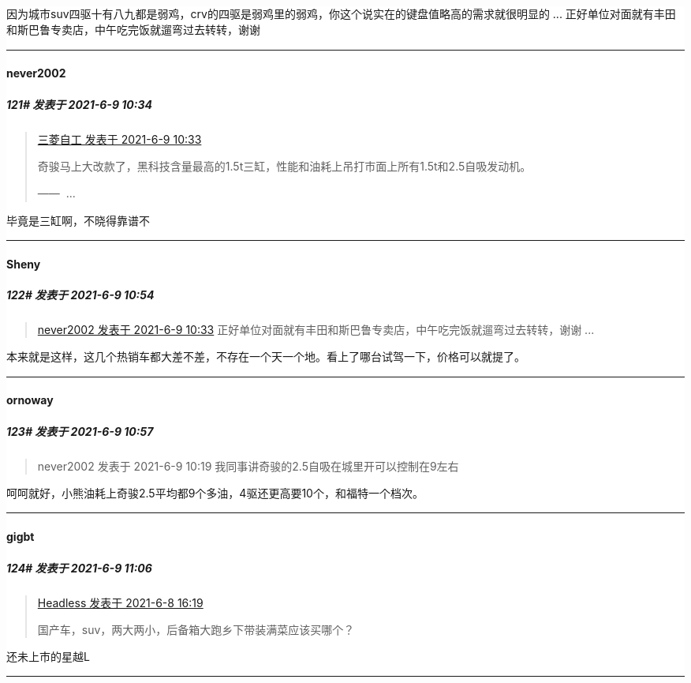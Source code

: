 因为城市suv四驱十有八九都是弱鸡，crv的四驱是弱鸡里的弱鸡，你这个说实在的键盘值略高的需求就很明显的 ...</blockquote>
正好单位对面就有丰田和斯巴鲁专卖店，中午吃完饭就遛弯过去转转，谢谢




*****

####  never2002  
##### 121#       发表于 2021-6-9 10:34


<blockquote><a href="httphttps://bbs.saraba1st.com/2b/forum.php?mod=redirect&amp;goto=findpost&amp;pid=51526323&amp;ptid=2008763" target="_blank">三菱自工 发表于 2021-6-9 10:33</a>

奇骏马上大改款了，黑科技含量最高的1.5t三缸，性能和油耗上吊打市面上所有1.5t和2.5自吸发动机。


——  ...</blockquote>
毕竟是三缸啊，不晓得靠谱不


                                             

*****

####  Sheny  
##### 122#       发表于 2021-6-9 10:54


<blockquote><a href="httphttps://bbs.saraba1st.com/2b/forum.php?mod=redirect&amp;goto=findpost&amp;pid=51526329&amp;ptid=2008763" target="_blank">never2002 发表于 2021-6-9 10:33</a>
正好单位对面就有丰田和斯巴鲁专卖店，中午吃完饭就遛弯过去转转，谢谢 ...</blockquote>
本来就是这样，这几个热销车都大差不差，不存在一个天一个地。看上了哪台试驾一下，价格可以就提了。


*****

####  ornoway  
##### 123#       发表于 2021-6-9 10:57


<blockquote>never2002 发表于 2021-6-9 10:19
我同事讲奇骏的2.5自吸在城里开可以控制在9左右</blockquote>
呵呵就好，小熊油耗上奇骏2.5平均都9个多油，4驱还更高要10个，和福特一个档次。


*****

####  gigbt  
##### 124#       发表于 2021-6-9 11:06


<blockquote><a href="httphttps://bbs.saraba1st.com/2b/forum.php?mod=redirect&amp;goto=findpost&amp;pid=51517228&amp;ptid=2008763" target="_blank">Headless 发表于 2021-6-8 16:19</a>

国产车，suv，两大两小，后备箱大跑乡下带装满菜应该买哪个？</blockquote>
还未上市的星越L


*****
